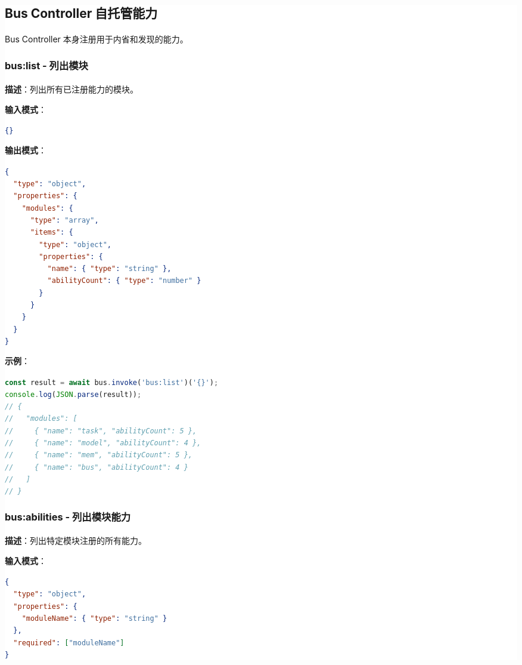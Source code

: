 ## Bus Controller 自托管能力

Bus Controller 本身注册用于内省和发现的能力。

### bus:list - 列出模块

**描述**：列出所有已注册能力的模块。

**输入模式**：
```json
{}
```

**输出模式**：
```json
{
  "type": "object",
  "properties": {
    "modules": {
      "type": "array",
      "items": {
        "type": "object",
        "properties": {
          "name": { "type": "string" },
          "abilityCount": { "type": "number" }
        }
      }
    }
  }
}
```

**示例**：
```typescript
const result = await bus.invoke('bus:list')('{}');
console.log(JSON.parse(result));
// {
//   "modules": [
//     { "name": "task", "abilityCount": 5 },
//     { "name": "model", "abilityCount": 4 },
//     { "name": "mem", "abilityCount": 5 },
//     { "name": "bus", "abilityCount": 4 }
//   ]
// }
```

### bus:abilities - 列出模块能力

**描述**：列出特定模块注册的所有能力。

**输入模式**：
```json
{
  "type": "object",
  "properties": {
    "moduleName": { "type": "string" }
  },
  "required": ["moduleName"]
}
```
